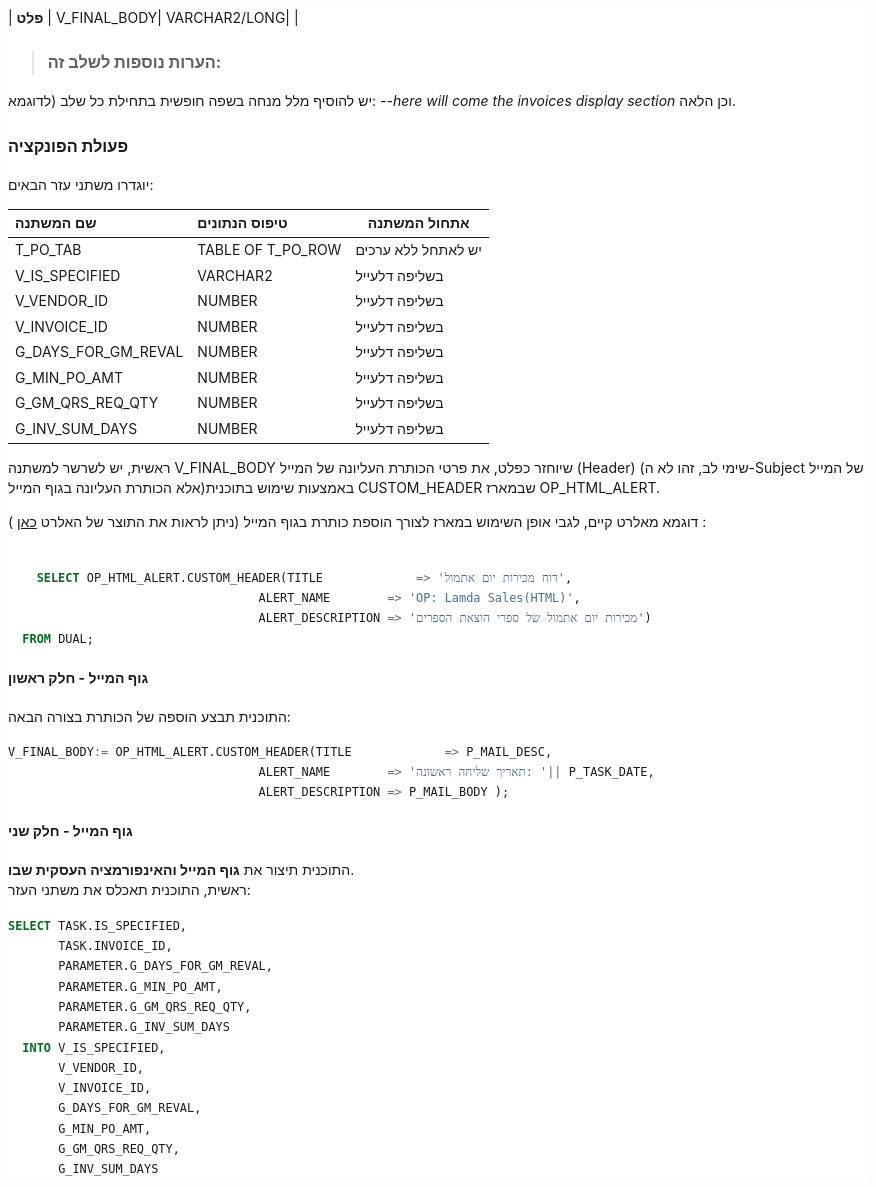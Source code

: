 | **פלט** | V_FINAL_BODY|  VARCHAR2/LONG| | 
> ### הערות נוספות לשלב זה:
יש להוסיף מלל מנחה בשפה חופשית בתחילת כל שלב (לדוגמא: *--here will come the invoices display section*  וכן הלאה.  

### פעולת הפונקציה
יוגדרו משתני עזר הבאים:  
>  
 | שם המשתנה | טיפוס הנתונים | אתחול המשתנה |  
|:--|:-- | -- |  
|T_PO_TAB |  TABLE OF T_PO_ROW| יש לאתחל ללא ערכים|
| V_IS_SPECIFIED | VARCHAR2| בשליפה דלעייל|
|V_VENDOR_ID | NUMBER | בשליפה דלעייל|
| V_INVOICE_ID | NUMBER | בשליפה דלעייל | 
| G_DAYS_FOR_GM_REVAL | NUMBER | בשליפה דלעייל|
| G_MIN_PO_AMT | NUMBER | בשליפה דלעייל |
|G_GM_QRS_REQ_QTY| NUMBER | בשליפה דלעייל |
|G_INV_SUM_DAYS| NUMBER | בשליפה דלעייל |


ראשית, יש לשרשר למשתנה V_FINAL_BODY שיוחזר כפלט, את פרטי הכותרת העליונה של המייל (Header) (שימי לב, זהו לא ה-Subject של המייל אלא הכותרת העליונה בגוף המייל)באמצעות שימוש בתוכנית CUSTOM_HEADER שבמארז OP_HTML_ALERT.  
  
דוגמא מאלרט קיים, לגבי אופן השימוש במארז לצורך הוספת כותרת בגוף המייל (ניתן לראות את התוצר של האלרט [כאן](http://10.147.15.78:8080/My/DIST/%D7%9E%D7%9B%D7%99%D7%A8%D7%95%D7%AA%20%D7%99%D7%95%D7%9D%20%D7%94%D7%90%D7%AA%D7%9E%D7%95%D7%9C%20-%20%D7%A1%D7%A4%D7%A8%D7%99%20%D7%94%D7%95%D7%A6%D7%90%D7%AA%20%D7%94%D7%A1%D7%A4%D7%A8%D7%99%D7%9D.msg) ) :  
```sql 

	SELECT OP_HTML_ALERT.CUSTOM_HEADER(TITLE             => 'דוח מכירות יום אתמול',
                                   ALERT_NAME        => 'OP: Lamda Sales(HTML)',
                                   ALERT_DESCRIPTION => 'מכירות יום אתמול של ספרי הוצאת הספרים')
  FROM DUAL;
```
#### גוף המייל - חלק ראשון  
התוכנית תבצע הוספה של הכותרת בצורה הבאה: 
```sql
V_FINAL_BODY:= OP_HTML_ALERT.CUSTOM_HEADER(TITLE             => P_MAIL_DESC,
                                   ALERT_NAME        => 'תאריך שליחה ראשונה: '|| P_TASK_DATE,
                                   ALERT_DESCRIPTION => P_MAIL_BODY );
```
#### גוף המייל - חלק שני  
התוכנית תיצור את **גוף המייל והאינפורמציה העסקית שבו**.  
ראשית, התוכנית תאכלס את משתני העזר:
```sql
SELECT TASK.IS_SPECIFIED,
       TASK.INVOICE_ID,
       PARAMETER.G_DAYS_FOR_GM_REVAL,
       PARAMETER.G_MIN_PO_AMT,
       PARAMETER.G_GM_QRS_REQ_QTY,
       PARAMETER.G_INV_SUM_DAYS
  INTO V_IS_SPECIFIED,
       V_VENDOR_ID,
       V_INVOICE_ID,
       G_DAYS_FOR_GM_REVAL,
       G_MIN_PO_AMT,
       G_GM_QRS_REQ_QTY,
       G_INV_SUM_DAYS
```